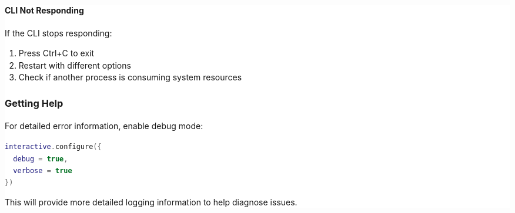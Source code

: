 

#### CLI Not Responding


If the CLI stops responding:


1. Press Ctrl+C to exit
2. Restart with different options
3. Check if another process is consuming system resources


### Getting Help


For detailed error information, enable debug mode:


```lua
interactive.configure({
  debug = true,
  verbose = true
})
```


This will provide more detailed logging information to help diagnose issues.
